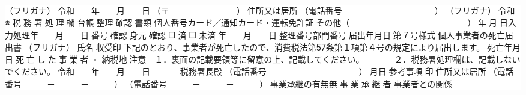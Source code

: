 （フリガナ）
令和　　年　　月　　日
（〒　　　－　　　　）
住所又は居所
（電話番号　　　－　　　－　　　）
（フリガナ）
令和
※
税
務
署
処
理
欄
台帳
整理
確認
書類
個人番号カード／通知カード・運転免許証
その他（　　　　　　　　　　　　　　）
年 月 日入力処理年　　月　　日
番号
確認
身元
確認
□ 済
□ 未済
年　　月　　日
整理番号部門番号
届出年月日
第７号様式
個人事業者の死亡届出書
（フリガナ）
氏名
収受印
下記のとおり、事業者が死亡したので、消費税法第57条第１項第４号の規定により届出します。
死亡年月日
死
亡
し
た
事
業
者
・
納税地
 注意　１．裏面の記載要領等に留意の上、記載してください。
　　　 ２．税務署処理欄は、記載しないでください。
令和　　年　　月　　日
 　　　 税務署長殿
（電話番号　　　－　　　－　　　）
月日
参考事項
印
住所又は居所
（電話番号　　　－　　　－　　　）
（電話番号　　　－　　　－　　　）
事業承継の有無無
事
業
承
継
者
事業者との関係